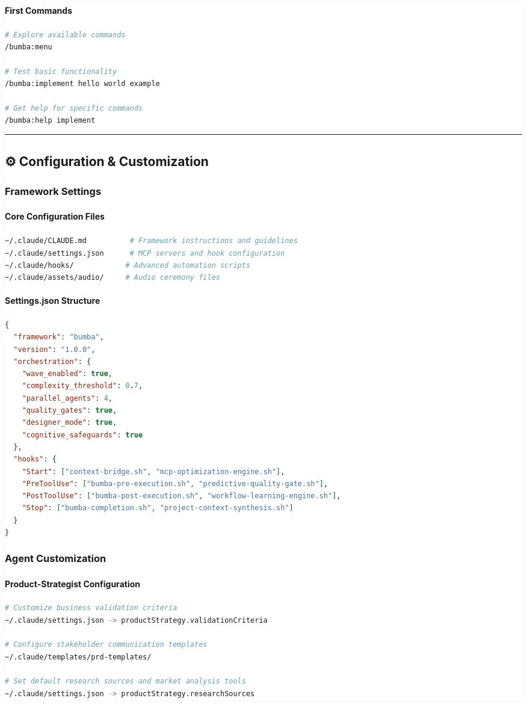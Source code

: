 #### First Commands
```bash
# Explore available commands
/bumba:menu

# Test basic functionality
/bumba:implement hello world example

# Get help for specific commands
/bumba:help implement
```

---

## ⚙️ Configuration & Customization

### Framework Settings

#### Core Configuration Files
```bash
~/.claude/CLAUDE.md          # Framework instructions and guidelines
~/.claude/settings.json      # MCP servers and hook configuration
~/.claude/hooks/            # Advanced automation scripts
~/.claude/assets/audio/     # Audio ceremony files
```

#### Settings.json Structure
```json
{
  "framework": "bumba",
  "version": "1.0.0",
  "orchestration": {
    "wave_enabled": true,
    "complexity_threshold": 0.7,
    "parallel_agents": 4,
    "quality_gates": true,
    "designer_mode": true,
    "cognitive_safeguards": true
  },
  "hooks": {
    "Start": ["context-bridge.sh", "mcp-optimization-engine.sh"],
    "PreToolUse": ["bumba-pre-execution.sh", "predictive-quality-gate.sh"],
    "PostToolUse": ["bumba-post-execution.sh", "workflow-learning-engine.sh"],
    "Stop": ["bumba-completion.sh", "project-context-synthesis.sh"]
  }
}
```

### Agent Customization

#### Product-Strategist Configuration
```bash
# Customize business validation criteria
~/.claude/settings.json -> productStrategy.validationCriteria

# Configure stakeholder communication templates
~/.claude/templates/prd-templates/

# Set default research sources and market analysis tools
~/.claude/settings.json -> productStrategy.researchSources
```
